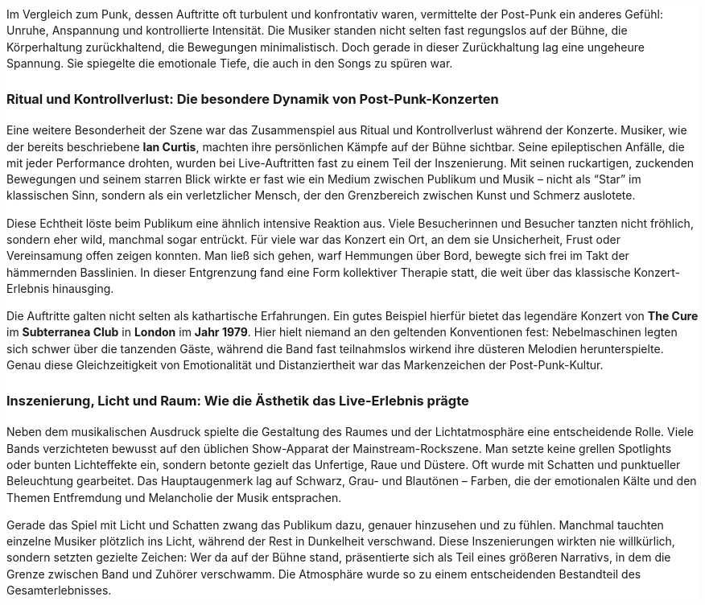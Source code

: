 Im Vergleich zum Punk, dessen Auftritte oft turbulent und konfrontativ waren, vermittelte der
Post-Punk ein anderes Gefühl: Unruhe, Anspannung und kontrollierte Intensität. Die Musiker standen
nicht selten fast regungslos auf der Bühne, die Körperhaltung zurückhaltend, die Bewegungen
minimalistisch. Doch gerade in dieser Zurückhaltung lag eine ungeheure Spannung. Sie spiegelte die
emotionale Tiefe, die auch in den Songs zu spüren war.

### Ritual und Kontrollverlust: Die besondere Dynamik von Post-Punk-Konzerten

Eine weitere Besonderheit der Szene war das Zusammenspiel aus Ritual und Kontrollverlust während der
Konzerte. Musiker, wie der bereits beschriebene **Ian Curtis**, machten ihre persönlichen Kämpfe auf
der Bühne sichtbar. Seine epileptischen Anfälle, die mit jeder Performance drohten, wurden bei
Live-Auftritten fast zu einem Teil der Inszenierung. Mit seinen ruckartigen, zuckenden Bewegungen
und seinem starren Blick wirkte er fast wie ein Medium zwischen Publikum und Musik – nicht als
“Star” im klassischen Sinn, sondern als ein verletzlicher Mensch, der den Grenzbereich zwischen
Kunst und Schmerz auslotete.

Diese Echtheit löste beim Publikum eine ähnlich intensive Reaktion aus. Viele Besucherinnen und
Besucher tanzten nicht fröhlich, sondern eher wild, manchmal sogar entrückt. Für viele war das
Konzert ein Ort, an dem sie Unsicherheit, Frust oder Vereinsamung offen zeigen konnten. Man ließ
sich gehen, warf Hemmungen über Bord, bewegte sich frei im Takt der hämmernden Basslinien. In dieser
Entgrenzung fand eine Form kollektiver Therapie statt, die weit über das klassische Konzert-Erlebnis
hinausging.

Die Auftritte galten nicht selten als kathartische Erfahrungen. Ein gutes Beispiel hierfür bietet
das legendäre Konzert von **The Cure** im **Subterranea Club** in **London** im **Jahr 1979**. Hier
hielt niemand an den geltenden Konventionen fest: Nebelmaschinen legten sich schwer über die
tanzenden Gäste, während die Band fast teilnahmslos wirkend ihre düsteren Melodien herunterspielte.
Genau diese Gleichzeitigkeit von Emotionalität und Distanziertheit war das Markenzeichen der
Post-Punk-Kultur.

### Inszenierung, Licht und Raum: Wie die Ästhetik das Live-Erlebnis prägte

Neben dem musikalischen Ausdruck spielte die Gestaltung des Raumes und der Lichtatmosphäre eine
entscheidende Rolle. Viele Bands verzichteten bewusst auf den üblichen Show-Apparat der
Mainstream-Rockszene. Man setzte keine grellen Spotlights oder bunten Lichteffekte ein, sondern
betonte gezielt das Unfertige, Raue und Düstere. Oft wurde mit Schatten und punktueller Beleuchtung
gearbeitet. Das Hauptaugenmerk lag auf Schwarz, Grau- und Blautönen – Farben, die der emotionalen
Kälte und den Themen Entfremdung und Melancholie der Musik entsprachen.

Gerade das Spiel mit Licht und Schatten zwang das Publikum dazu, genauer hinzusehen und zu fühlen.
Manchmal tauchten einzelne Musiker plötzlich ins Licht, während der Rest in Dunkelheit verschwand.
Diese Inszenierungen wirkten nie willkürlich, sondern setzten gezielte Zeichen: Wer da auf der Bühne
stand, präsentierte sich als Teil eines größeren Narrativs, in dem die Grenze zwischen Band und
Zuhörer verschwamm. Die Atmosphäre wurde so zu einem entscheidenden Bestandteil des
Gesamterlebnisses.
